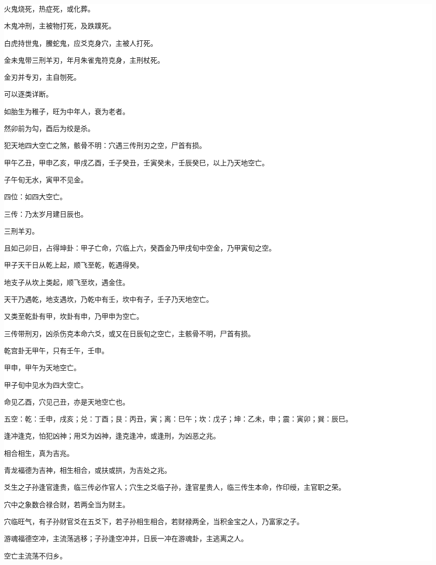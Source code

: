 火鬼烧死，热症死，或化葬。

木鬼冲刑，主被物打死，及跌蹼死。

白虎持世鬼，鰧蛇鬼，应爻克身穴，主被人打死。

金未鬼带三刑羊刃，年月朱雀鬼符克身，主刑杖死。

金刃并专刃，主自刎死。

可以逐类详断。

如胎生为稚子，旺为中年人，衰为老者。

然卯前为勾，酉后为绞是杀。

犯天地四大空亡之煞，骸骨不明：穴遇三传刑刃之空，尸首有损。

甲午乙丑，甲申乙亥，甲戌乙酉，壬子癸丑，壬寅癸未，壬辰癸巳，以上乃天地空亡。

子午旬无水，寅甲不见金。

四位：如四大空亡。

三传：乃太岁月建日辰也。

三刑羊刃。

且如己卯日，占得坤卦：甲子亡命，穴临上六，癸酉金乃甲戌旬中空金，乃甲寅旬之空。

甲子天干日从乾上起，顺飞至乾，乾遇得癸。

地支子从坎上类起，顺飞至坎，遇金住。

天干乃遇乾，地支遇坎，乃乾中有壬，坎中有子，壬子乃天地空亡。

又类至乾卦有甲，坎卦有申，乃甲申为空亡。

三传带刑刃，凶杀伤克本命六爻，或又在日辰旬之空亡，主骸骨不明，尸首有损。

乾宫卦无甲午，只有壬午，壬申。

甲申，甲午为天地空亡。

甲子旬中见水为四大空亡。

命见乙酉，穴见己丑，亦是天地空亡也。

五空：乾：壬申，戌亥；兑：丁酉；艮：丙丑，寅；离：巳午；坎：戊子；坤：乙未，申；震：寅卯；巽：辰巳。

逢冲逢克，怕犯凶神；用爻为凶神，逢克逢冲，或逢刑，为凶恶之兆。

相合相生，真为吉兆。

青龙褔德为吉神，相生相合，或扶或拱，为吉处之兆。

爻生之子孙逢官逢贵，临三传必作官人；穴生之爻临子孙，逢官星贵人，临三传生本命，作印绶，主官职之荣。

穴中之象数合禄合财，若两全当为财主。

穴临旺气，有子孙财官爻在五爻下，若子孙相生相合，若财禄两全，当积金宝之人，乃富家之子。

游魂福德空冲，主流荡逃移；子孙逢空冲并，日辰一冲在游魂卦，主逃离之人。

空亡主流荡不归乡。
